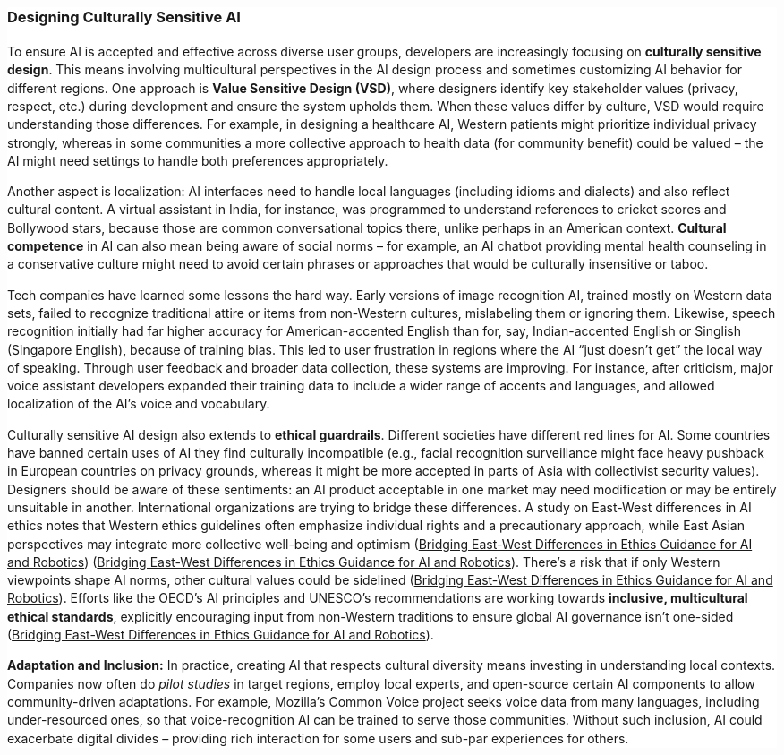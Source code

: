 ### Designing Culturally Sensitive AI  
To ensure AI is accepted and effective across diverse user groups, developers are increasingly focusing on **culturally sensitive design**. This means involving multicultural perspectives in the AI design process and sometimes customizing AI behavior for different regions. One approach is **Value Sensitive Design (VSD)**, where designers identify key stakeholder values (privacy, respect, etc.) during development and ensure the system upholds them. When these values differ by culture, VSD would require understanding those differences. For example, in designing a healthcare AI, Western patients might prioritize individual privacy strongly, whereas in some communities a more collective approach to health data (for community benefit) could be valued – the AI might need settings to handle both preferences appropriately.

Another aspect is localization: AI interfaces need to handle local languages (including idioms and dialects) and also reflect cultural content. A virtual assistant in India, for instance, was programmed to understand references to cricket scores and Bollywood stars, because those are common conversational topics there, unlike perhaps in an American context. **Cultural competence** in AI can also mean being aware of social norms – for example, an AI chatbot providing mental health counseling in a conservative culture might need to avoid certain phrases or approaches that would be culturally insensitive or taboo. 

Tech companies have learned some lessons the hard way. Early versions of image recognition AI, trained mostly on Western data sets, failed to recognize traditional attire or items from non-Western cultures, mislabeling them or ignoring them. Likewise, speech recognition initially had far higher accuracy for American-accented English than for, say, Indian-accented English or Singlish (Singapore English), because of training bias. This led to user frustration in regions where the AI “just doesn’t get” the local way of speaking. Through user feedback and broader data collection, these systems are improving. For instance, after criticism, major voice assistant developers expanded their training data to include a wider range of accents and languages, and allowed localization of the AI’s voice and vocabulary.

Culturally sensitive AI design also extends to **ethical guardrails**. Different societies have different red lines for AI. Some countries have banned certain uses of AI they find culturally incompatible (e.g., facial recognition surveillance might face heavy pushback in European countries on privacy grounds, whereas it might be more accepted in parts of Asia with collectivist security values). Designers should be aware of these sentiments: an AI product acceptable in one market may need modification or may be entirely unsuitable in another. International organizations are trying to bridge these differences. A study on East-West differences in AI ethics notes that Western ethics guidelines often emphasize individual rights and a precautionary approach, while East Asian perspectives may integrate more collective well-being and optimism ([Bridging East-West Differences in Ethics Guidance for AI and Robotics](https://www.mdpi.com/2673-2688/3/3/45#:~:text=history%20and%20popular%20culture%2C%20socio,and%20precaution%20appear%20in%20international)) ([Bridging East-West Differences in Ethics Guidance for AI and Robotics](https://www.mdpi.com/2673-2688/3/3/45#:~:text=geographies%20and%20cultures%2C%20the%20broader,3)). There’s a risk that if only Western viewpoints shape AI norms, other cultural values could be sidelined ([Bridging East-West Differences in Ethics Guidance for AI and Robotics](https://www.mdpi.com/2673-2688/3/3/45#:~:text=geographies%20and%20cultures%2C%20the%20broader,3)). Efforts like the OECD’s AI principles and UNESCO’s recommendations are working towards **inclusive, multicultural ethical standards**, explicitly encouraging input from non-Western traditions to ensure global AI governance isn’t one-sided ([Bridging East-West Differences in Ethics Guidance for AI and Robotics](https://www.mdpi.com/2673-2688/3/3/45#:~:text=geographies%20and%20cultures%2C%20the%20broader,3)).

**Adaptation and Inclusion:** In practice, creating AI that respects cultural diversity means investing in understanding local contexts. Companies now often do *pilot studies* in target regions, employ local experts, and open-source certain AI components to allow community-driven adaptations. For example, Mozilla’s Common Voice project seeks voice data from many languages, including under-resourced ones, so that voice-recognition AI can be trained to serve those communities. Without such inclusion, AI could exacerbate digital divides – providing rich interaction for some users and sub-par experiences for others.
